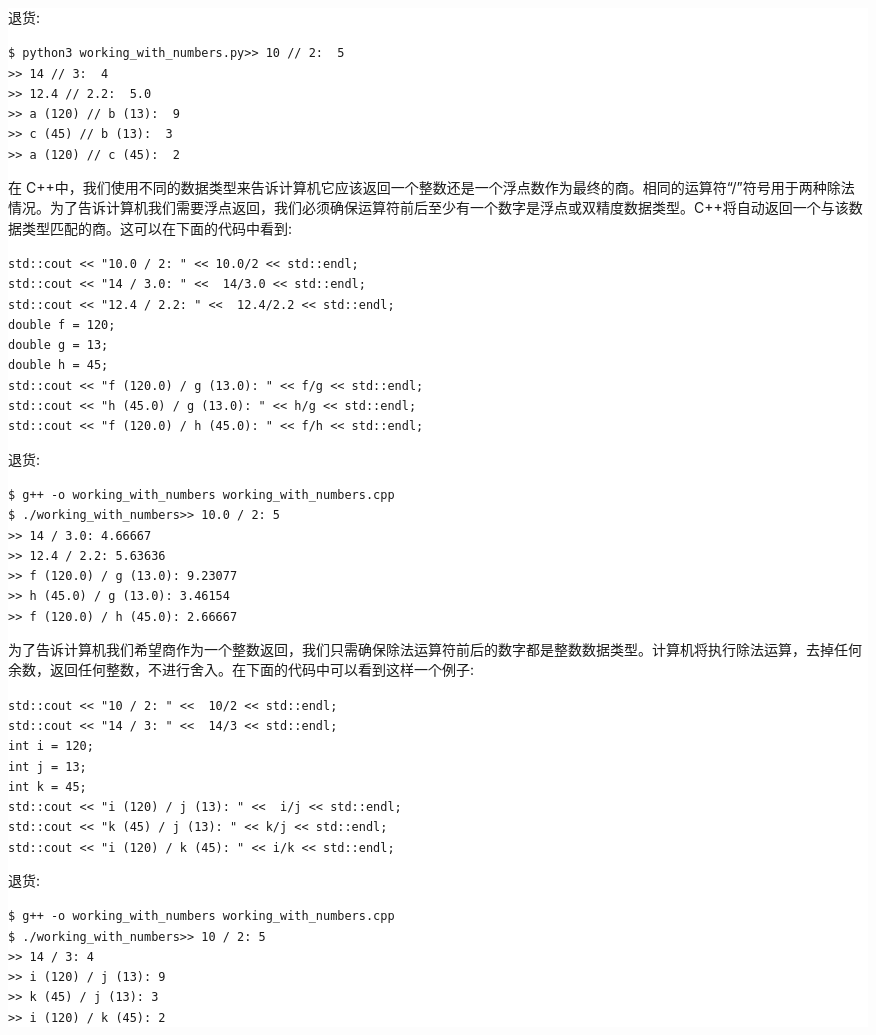 退货:

```
$ python3 working_with_numbers.py>> 10 // 2:  5
>> 14 // 3:  4
>> 12.4 // 2.2:  5.0
>> a (120) // b (13):  9
>> c (45) // b (13):  3
>> a (120) // c (45):  2
```

在 C++中，我们使用不同的数据类型来告诉计算机它应该返回一个整数还是一个浮点数作为最终的商。相同的运算符“/”符号用于两种除法情况。为了告诉计算机我们需要浮点返回，我们必须确保运算符前后至少有一个数字是浮点或双精度数据类型。C++将自动返回一个与该数据类型匹配的商。这可以在下面的代码中看到:

```
std::cout << "10.0 / 2: " << 10.0/2 << std::endl;
std::cout << "14 / 3.0: " <<  14/3.0 << std::endl;
std::cout << "12.4 / 2.2: " <<  12.4/2.2 << std::endl;
double f = 120;
double g = 13;
double h = 45;
std::cout << "f (120.0) / g (13.0): " << f/g << std::endl;
std::cout << "h (45.0) / g (13.0): " << h/g << std::endl;
std::cout << "f (120.0) / h (45.0): " << f/h << std::endl;
```

退货:

```
$ g++ -o working_with_numbers working_with_numbers.cpp
$ ./working_with_numbers>> 10.0 / 2: 5
>> 14 / 3.0: 4.66667
>> 12.4 / 2.2: 5.63636
>> f (120.0) / g (13.0): 9.23077
>> h (45.0) / g (13.0): 3.46154
>> f (120.0) / h (45.0): 2.66667
```

为了告诉计算机我们希望商作为一个整数返回，我们只需确保除法运算符前后的数字都是整数数据类型。计算机将执行除法运算，去掉任何余数，返回任何整数，不进行舍入。在下面的代码中可以看到这样一个例子:

```
std::cout << "10 / 2: " <<  10/2 << std::endl;
std::cout << "14 / 3: " <<  14/3 << std::endl;
int i = 120;
int j = 13;
int k = 45;
std::cout << "i (120) / j (13): " <<  i/j << std::endl;
std::cout << "k (45) / j (13): " << k/j << std::endl;
std::cout << "i (120) / k (45): " << i/k << std::endl;
```

退货:

```
$ g++ -o working_with_numbers working_with_numbers.cpp
$ ./working_with_numbers>> 10 / 2: 5
>> 14 / 3: 4
>> i (120) / j (13): 9
>> k (45) / j (13): 3
>> i (120) / k (45): 2
```
